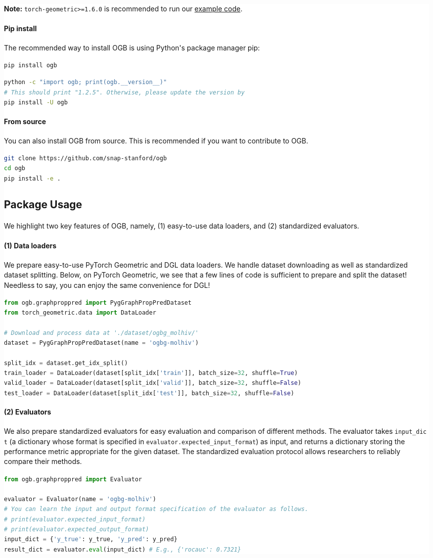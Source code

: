  **Note:** `torch-geometric>=1.6.0` is recommended to run our [example code](https://github.com/snap-stanford/ogb/tree/master/examples).

#### Pip install
The recommended way to install OGB is using Python's package manager pip:
```bash
pip install ogb
```

```bash
python -c "import ogb; print(ogb.__version__)"
# This should print "1.2.5". Otherwise, please update the version by
pip install -U ogb
```


#### From source
You can also install OGB from source. This is recommended if you want to contribute to OGB.
```bash
git clone https://github.com/snap-stanford/ogb
cd ogb
pip install -e .
```

## Package Usage
We highlight two key features of OGB, namely, (1) easy-to-use data loaders, and (2) standardized evaluators.
#### (1) Data loaders
We prepare easy-to-use PyTorch Geometric and DGL data loaders. We handle dataset downloading as well as standardized dataset splitting.
Below, on PyTorch Geometric, we see that a few lines of code is sufficient to prepare and split the dataset! Needless to say, you can enjoy the same convenience for DGL!
```python
from ogb.graphproppred import PygGraphPropPredDataset
from torch_geometric.data import DataLoader

# Download and process data at './dataset/ogbg_molhiv/'
dataset = PygGraphPropPredDataset(name = 'ogbg-molhiv')

split_idx = dataset.get_idx_split() 
train_loader = DataLoader(dataset[split_idx['train']], batch_size=32, shuffle=True)
valid_loader = DataLoader(dataset[split_idx['valid']], batch_size=32, shuffle=False)
test_loader = DataLoader(dataset[split_idx['test']], batch_size=32, shuffle=False)
```

#### (2) Evaluators
We also prepare standardized evaluators for easy evaluation and comparison of different methods. The evaluator takes `input_dict` (a dictionary whose format is specified in `evaluator.expected_input_format`) as input, and returns a dictionary storing the performance metric appropriate for the given dataset.
The standardized evaluation protocol allows researchers to reliably compare their methods.
```python
from ogb.graphproppred import Evaluator

evaluator = Evaluator(name = 'ogbg-molhiv')
# You can learn the input and output format specification of the evaluator as follows.
# print(evaluator.expected_input_format) 
# print(evaluator.expected_output_format) 
input_dict = {'y_true': y_true, 'y_pred': y_pred}
result_dict = evaluator.eval(input_dict) # E.g., {'rocauc': 0.7321}
```

